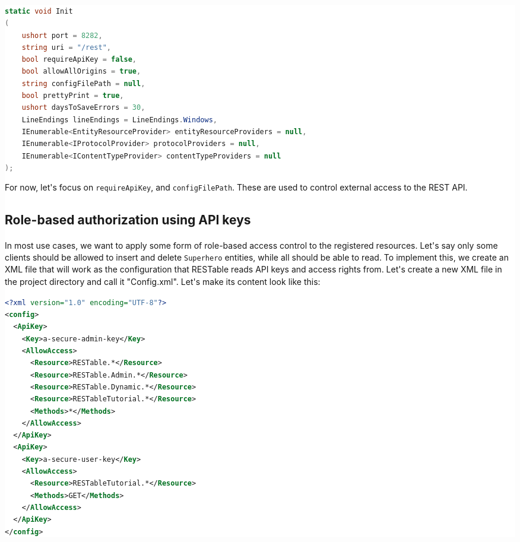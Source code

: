 ```csharp
static void Init
(
    ushort port = 8282,
    string uri = "/rest",
    bool requireApiKey = false,
    bool allowAllOrigins = true,
    string configFilePath = null,
    bool prettyPrint = true,
    ushort daysToSaveErrors = 30,
    LineEndings lineEndings = LineEndings.Windows,
    IEnumerable<EntityResourceProvider> entityResourceProviders = null,
    IEnumerable<IProtocolProvider> protocolProviders = null,
    IEnumerable<IContentTypeProvider> contentTypeProviders = null
);
```

For now, let's focus on `requireApiKey`, and `configFilePath`. These are used to control external access to the REST
API.

## Role-based authorization using API keys

In most use cases, we want to apply some form of role-based access control to the registered resources. Let's say only
some clients should be allowed to insert and delete `Superhero` entities, while all should be able to read. To implement
this, we create an XML file that will work as the configuration that RESTable reads API keys and access rights from.
Let's
create a new XML file in the project directory and call it "Config.xml". Let's make its content look like this:

```xml
<?xml version="1.0" encoding="UTF-8"?>
<config>
  <ApiKey>
    <Key>a-secure-admin-key</Key>
    <AllowAccess>
      <Resource>RESTable.*</Resource>
      <Resource>RESTable.Admin.*</Resource>
      <Resource>RESTable.Dynamic.*</Resource>
      <Resource>RESTableTutorial.*</Resource>
      <Methods>*</Methods>
    </AllowAccess>
  </ApiKey>
  <ApiKey>
    <Key>a-secure-user-key</Key>
    <AllowAccess>
      <Resource>RESTableTutorial.*</Resource>
      <Methods>GET</Methods>
    </AllowAccess>
  </ApiKey>
</config>
```
